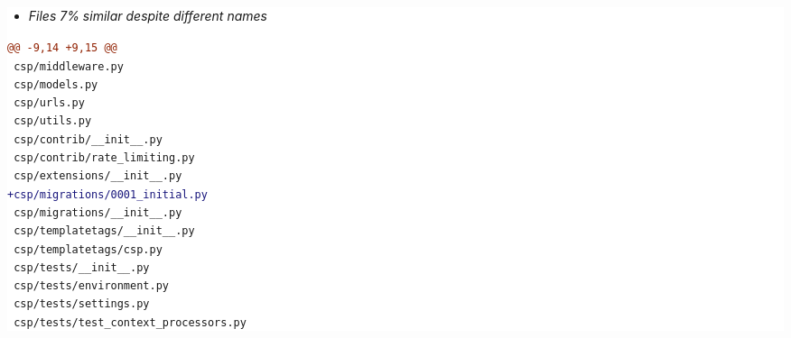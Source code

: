 * *Files 7% similar despite different names*

```diff
@@ -9,14 +9,15 @@
 csp/middleware.py
 csp/models.py
 csp/urls.py
 csp/utils.py
 csp/contrib/__init__.py
 csp/contrib/rate_limiting.py
 csp/extensions/__init__.py
+csp/migrations/0001_initial.py
 csp/migrations/__init__.py
 csp/templatetags/__init__.py
 csp/templatetags/csp.py
 csp/tests/__init__.py
 csp/tests/environment.py
 csp/tests/settings.py
 csp/tests/test_context_processors.py
```

